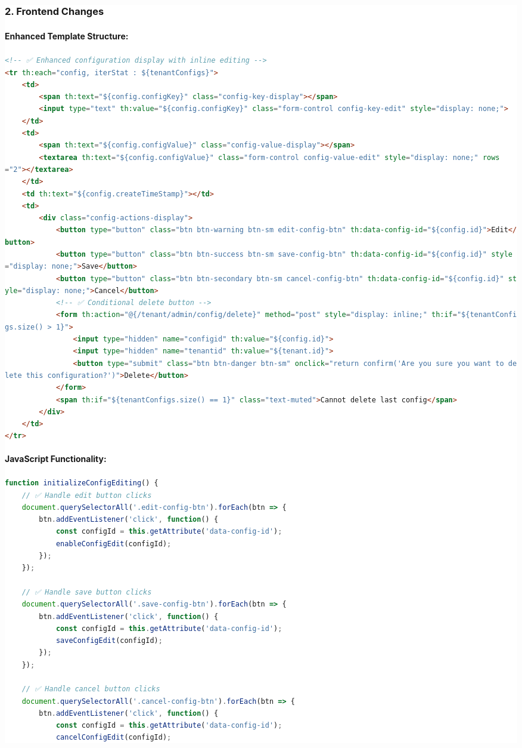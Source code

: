 ### 2. **Frontend Changes**

#### Enhanced Template Structure:
```html
<!-- ✅ Enhanced configuration display with inline editing -->
<tr th:each="config, iterStat : ${tenantConfigs}">
    <td>
        <span th:text="${config.configKey}" class="config-key-display"></span>
        <input type="text" th:value="${config.configKey}" class="form-control config-key-edit" style="display: none;">
    </td>
    <td>
        <span th:text="${config.configValue}" class="config-value-display"></span>
        <textarea th:text="${config.configValue}" class="form-control config-value-edit" style="display: none;" rows="2"></textarea>
    </td>
    <td th:text="${config.createTimeStamp}"></td>
    <td>
        <div class="config-actions-display">
            <button type="button" class="btn btn-warning btn-sm edit-config-btn" th:data-config-id="${config.id}">Edit</button>
            <button type="button" class="btn btn-success btn-sm save-config-btn" th:data-config-id="${config.id}" style="display: none;">Save</button>
            <button type="button" class="btn btn-secondary btn-sm cancel-config-btn" th:data-config-id="${config.id}" style="display: none;">Cancel</button>
            <!-- ✅ Conditional delete button -->
            <form th:action="@{/tenant/admin/config/delete}" method="post" style="display: inline;" th:if="${tenantConfigs.size() > 1}">
                <input type="hidden" name="configid" th:value="${config.id}">
                <input type="hidden" name="tenantid" th:value="${tenant.id}">
                <button type="submit" class="btn btn-danger btn-sm" onclick="return confirm('Are you sure you want to delete this configuration?')">Delete</button>
            </form>
            <span th:if="${tenantConfigs.size() == 1}" class="text-muted">Cannot delete last config</span>
        </div>
    </td>
</tr>
```

#### JavaScript Functionality:
```javascript
function initializeConfigEditing() {
    // ✅ Handle edit button clicks
    document.querySelectorAll('.edit-config-btn').forEach(btn => {
        btn.addEventListener('click', function() {
            const configId = this.getAttribute('data-config-id');
            enableConfigEdit(configId);
        });
    });

    // ✅ Handle save button clicks
    document.querySelectorAll('.save-config-btn').forEach(btn => {
        btn.addEventListener('click', function() {
            const configId = this.getAttribute('data-config-id');
            saveConfigEdit(configId);
        });
    });

    // ✅ Handle cancel button clicks
    document.querySelectorAll('.cancel-config-btn').forEach(btn => {
        btn.addEventListener('click', function() {
            const configId = this.getAttribute('data-config-id');
            cancelConfigEdit(configId);
```
